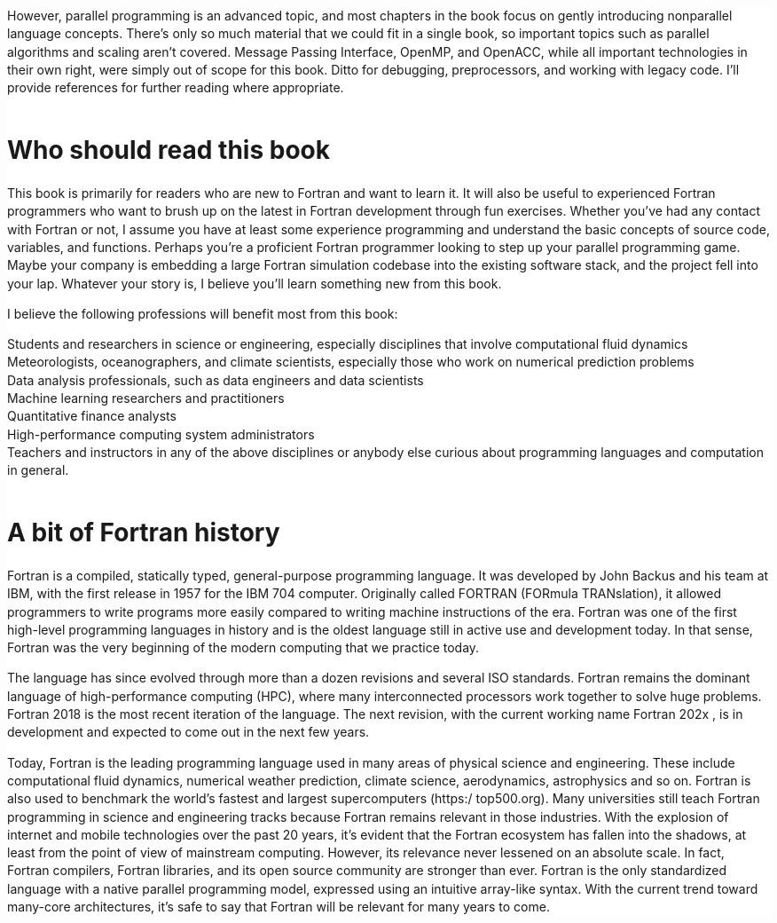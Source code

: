 However, parallel programming is an advanced topic, and most chapters in the book focus on gently introducing nonparallel language concepts. There’s only so much material that we could fit in a single book, so important topics such as parallel algorithms and scaling aren’t covered. Message Passing Interface, OpenMP, and OpenACC, while all important technologies in their own right, were simply out of scope for this book. Ditto for debugging, preprocessors, and working with legacy code. I’ll provide references for further reading where appropriate.  

# Who should read this book  

This book is primarily for readers who are new to Fortran and want to learn it. It will also be useful to experienced Fortran programmers who want to brush up on the latest in Fortran development through fun exercises. Whether you’ve had any contact with Fortran or not, I assume you have at least some experience programming and understand the basic concepts of source code, variables, and functions. Perhaps you’re a proficient Fortran programmer looking to step up your parallel programming game. Maybe your company is embedding a large Fortran simulation codebase into the existing software stack, and the project fell into your lap. Whatever your story is, I believe you’ll learn something new from this book.  

I believe the following professions will benefit most from this book:  

Students and researchers in science or engineering, especially disciplines that involve computational fluid dynamics   
Meteorologists, oceanographers, and climate scientists, especially those who work on numerical prediction problems   
Data analysis professionals, such as data engineers and data scientists   
Machine learning researchers and practitioners   
Quantitative finance analysts   
High-performance computing system administrators   
Teachers and instructors in any of the above disciplines or anybody else curious about programming languages and computation in general.  

# A bit of Fortran history  

Fortran is a compiled, statically typed, general-purpose programming language. It was developed by John Backus and his team at IBM, with the first release in 1957 for the IBM 704 computer. Originally called FORTRAN (FORmula TRANslation), it allowed programmers to write programs more easily compared to writing machine instructions of the era. Fortran was one of the first high-level programming languages in history and is the oldest language still in active use and development today. In that sense, Fortran was the very beginning of the modern computing that we practice today.  

The language has since evolved through more than a dozen revisions and several ISO standards. Fortran remains the dominant language of high-performance computing (HPC), where many interconnected processors work together to solve huge problems. Fortran 2018 is the most recent iteration of the language. The next revision, with the current working name Fortran $202\mathrm{x}$ , is in development and expected to come out in the next few years.  

Today, Fortran is the leading programming language used in many areas of physical science and engineering. These include computational fluid dynamics, numerical weather prediction, climate science, aerodynamics, astrophysics and so on. Fortran is also used to benchmark the world’s fastest and largest supercomputers (https:/ top500.org). Many universities still teach Fortran programming in science and engineering tracks because Fortran remains relevant in those industries. With the explosion of internet and mobile technologies over the past 20 years, it’s evident that the Fortran ecosystem has fallen into the shadows, at least from the point of view of mainstream computing. However, its relevance never lessened on an absolute scale. In fact, Fortran compilers, Fortran libraries, and its open source community are stronger than ever. Fortran is the only standardized language with a native parallel programming model, expressed using an intuitive array-like syntax. With the current trend toward many-core architectures, it’s safe to say that Fortran will be relevant for many years to come.  
